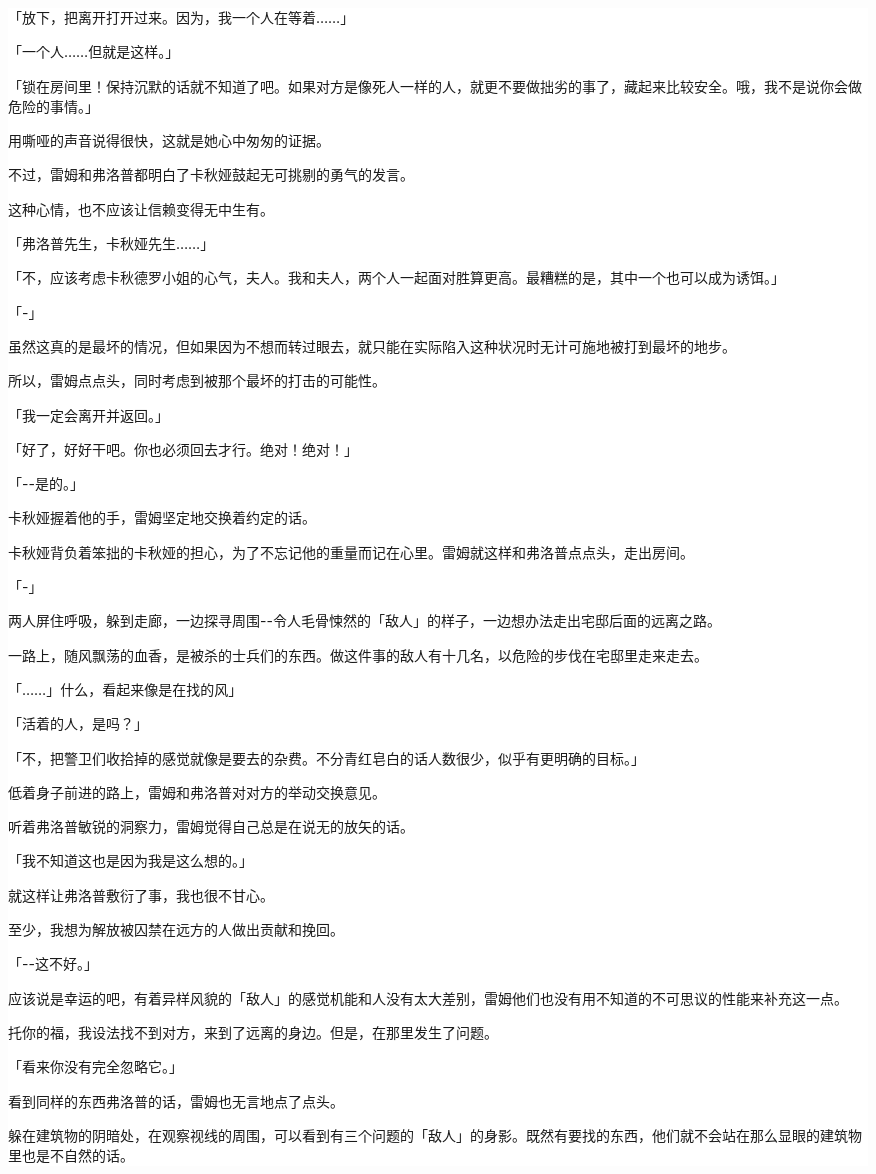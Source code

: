 「放下，把离开打开过来。因为，我一个人在等着……」

「一个人……但就是这样。」

「锁在房间里！保持沉默的话就不知道了吧。如果对方是像死人一样的人，就更不要做拙劣的事了，藏起来比较安全。哦，我不是说你会做危险的事情。」

用嘶哑的声音说得很快，这就是她心中匆匆的证据。

不过，雷姆和弗洛普都明白了卡秋娅鼓起无可挑剔的勇气的发言。

这种心情，也不应该让信赖变得无中生有。

「弗洛普先生，卡秋娅先生……」

「不，应该考虑卡秋德罗小姐的心气，夫人。我和夫人，两个人一起面对胜算更高。最糟糕的是，其中一个也可以成为诱饵。」

「-」

虽然这真的是最坏的情况，但如果因为不想而转过眼去，就只能在实际陷入这种状况时无计可施地被打到最坏的地步。

所以，雷姆点点头，同时考虑到被那个最坏的打击的可能性。

「我一定会离开并返回。」

「好了，好好干吧。你也必须回去才行。绝对！绝对！」

「--是的。」

卡秋娅握着他的手，雷姆坚定地交换着约定的话。

卡秋娅背负着笨拙的卡秋娅的担心，为了不忘记他的重量而记在心里。雷姆就这样和弗洛普点点头，走出房间。

「-」

两人屏住呼吸，躲到走廊，一边探寻周围--令人毛骨悚然的「敌人」的样子，一边想办法走出宅邸后面的远离之路。

一路上，随风飘荡的血香，是被杀的士兵们的东西。做这件事的敌人有十几名，以危险的步伐在宅邸里走来走去。

「……」什么，看起来像是在找的风」

「活着的人，是吗？」

「不，把警卫们收拾掉的感觉就像是要去的杂费。不分青红皂白的话人数很少，似乎有更明确的目标。」

低着身子前进的路上，雷姆和弗洛普对对方的举动交换意见。

听着弗洛普敏锐的洞察力，雷姆觉得自己总是在说无的放矢的话。

「我不知道这也是因为我是这么想的。」

就这样让弗洛普敷衍了事，我也很不甘心。

至少，我想为解放被囚禁在远方的人做出贡献和挽回。

「--这不好。」

应该说是幸运的吧，有着异样风貌的「敌人」的感觉机能和人没有太大差别，雷姆他们也没有用不知道的不可思议的性能来补充这一点。

托你的福，我设法找不到对方，来到了远离的身边。但是，在那里发生了问题。

「看来你没有完全忽略它。」

看到同样的东西弗洛普的话，雷姆也无言地点了点头。

躲在建筑物的阴暗处，在观察视线的周围，可以看到有三个问题的「敌人」的身影。既然有要找的东西，他们就不会站在那么显眼的建筑物里也是不自然的话。
